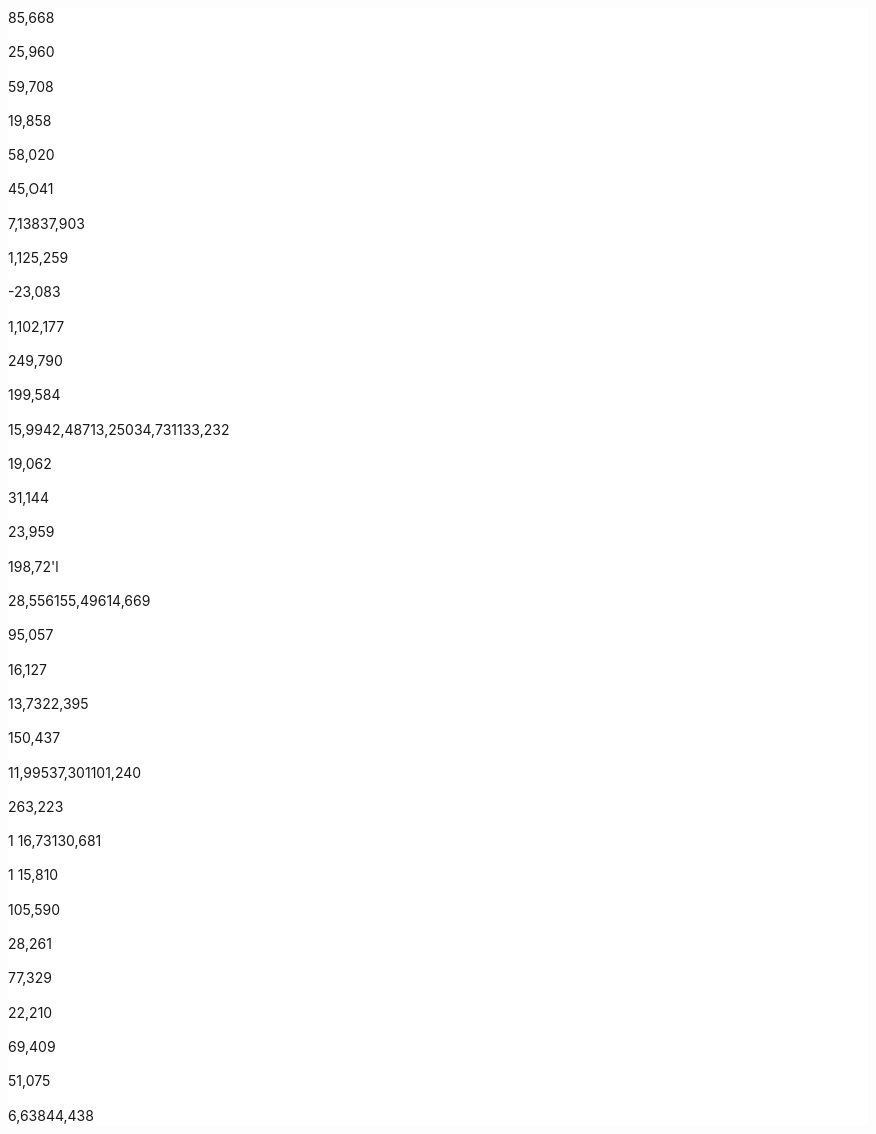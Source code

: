 85,668

25,960

59,708

19,858

58,020

45,O41

7,13837,903

1,125,259

-23,083

1,102,177

249,790

199,584

15,9942,48713,25034,731133,232

19,062

31,144

23,959

198,72'l

28,556155,49614,669

95,057

16,127

13,7322,395

150,437

11,99537,301101,240

263,223

1 16,73130,681

1 15,810

105,590

28,261

77,329

22,210

69,409

51,075

6,63844,438

